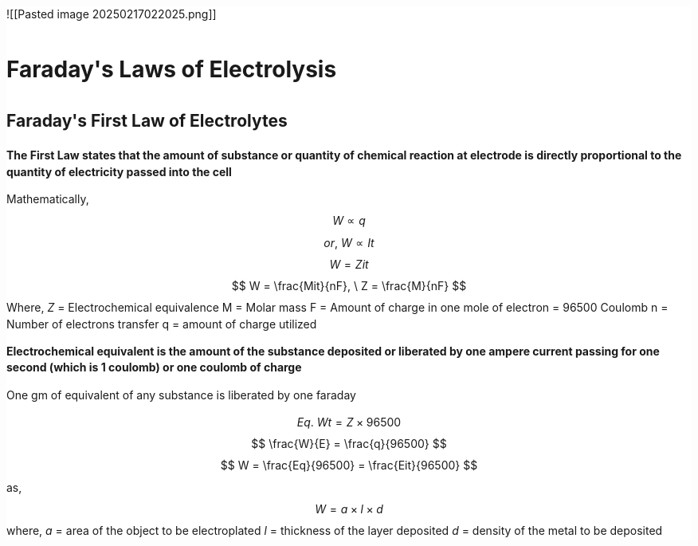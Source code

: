 ![[Pasted image 20250217022025.png]]



# Faraday's Laws of Electrolysis

## Faraday's First Law of Electrolytes

**The First Law states that the amount of substance or quantity of chemical reaction at electrode is directly proportional to the quantity of electricity passed into the cell**

Mathematically,
$$
W \propto q
$$
$$
or,\ W \propto It
$$
$$
W = Zit
$$
$$
W = \frac{Mit}{nF}, \ Z = \frac{M}{nF}
$$
Where,
	$Z$ = Electrochemical equivalence
	M = Molar mass
	F = Amount of charge in one mole of electron = 96500 Coulomb
	n = Number of electrons transfer
	q = amount of charge utilized

**Electrochemical equivalent is the amount of the substance deposited or liberated by one ampere current passing for one second (which is 1 coulomb) or one coulomb of charge**

One gm of equivalent of any substance is liberated by one faraday

$$
Eq.\ Wt = Z \times 96500
$$
$$
\frac{W}{E} = \frac{q}{96500}
$$
$$
W = \frac{Eq}{96500} = \frac{Eit}{96500}
$$
as,
$$
W = a \times l \times d
$$
where,
	$a$ = area of the object to be electroplated
	$l$ = thickness of the layer deposited
	$d$ = density of the metal to be deposited
